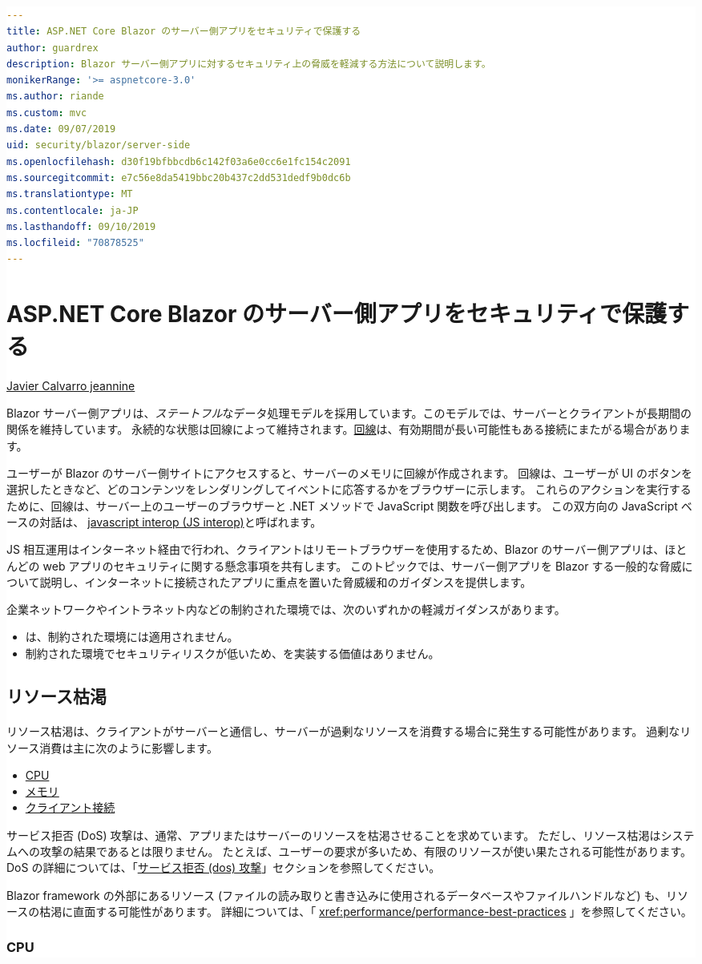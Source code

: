 ```yaml
---
title: ASP.NET Core Blazor のサーバー側アプリをセキュリティで保護する
author: guardrex
description: Blazor サーバー側アプリに対するセキュリティ上の脅威を軽減する方法について説明します。
monikerRange: '>= aspnetcore-3.0'
ms.author: riande
ms.custom: mvc
ms.date: 09/07/2019
uid: security/blazor/server-side
ms.openlocfilehash: d30f19bfbbcdb6c142f03a6e0cc6e1fc154c2091
ms.sourcegitcommit: e7c56e8da5419bbc20b437c2dd531dedf9b0dc6b
ms.translationtype: MT
ms.contentlocale: ja-JP
ms.lasthandoff: 09/10/2019
ms.locfileid: "70878525"
---
```

# <a name="secure-aspnet-core-blazor-server-side-apps"></a>ASP.NET Core Blazor のサーバー側アプリをセキュリティで保護する

[Javier Calvarro jeannine](https://github.com/javiercn)

Blazor サーバー側アプリは、*ステートフル*なデータ処理モデルを採用しています。このモデルでは、サーバーとクライアントが長期間の関係を維持しています。 永続的な状態は回線によって維持されます。[回線](xref:blazor/state-management)は、有効期間が長い可能性もある接続にまたがる場合があります。

ユーザーが Blazor のサーバー側サイトにアクセスすると、サーバーのメモリに回線が作成されます。 回線は、ユーザーが UI のボタンを選択したときなど、どのコンテンツをレンダリングしてイベントに応答するかをブラウザーに示します。 これらのアクションを実行するために、回線は、サーバー上のユーザーのブラウザーと .NET メソッドで JavaScript 関数を呼び出します。 この双方向の JavaScript ベースの対話は、 [javascript interop (JS interop)](xref:blazor/javascript-interop)と呼ばれます。

JS 相互運用はインターネット経由で行われ、クライアントはリモートブラウザーを使用するため、Blazor のサーバー側アプリは、ほとんどの web アプリのセキュリティに関する懸念事項を共有します。 このトピックでは、サーバー側アプリを Blazor する一般的な脅威について説明し、インターネットに接続されたアプリに重点を置いた脅威緩和のガイダンスを提供します。

企業ネットワークやイントラネット内などの制約された環境では、次のいずれかの軽減ガイダンスがあります。

* は、制約された環境には適用されません。
* 制約された環境でセキュリティリスクが低いため、を実装する価値はありません。

## <a name="resource-exhaustion"></a>リソース枯渇

リソース枯渇は、クライアントがサーバーと通信し、サーバーが過剰なリソースを消費する場合に発生する可能性があります。 過剰なリソース消費は主に次のように影響します。

* [CPU](#cpu)
* [メモリ](#memory)
* [クライアント接続](#client-connections)

サービス拒否 (DoS) 攻撃は、通常、アプリまたはサーバーのリソースを枯渇させることを求めています。 ただし、リソース枯渇はシステムへの攻撃の結果であるとは限りません。 たとえば、ユーザーの要求が多いため、有限のリソースが使い果たされる可能性があります。 DoS の詳細については、「[サービス拒否 (dos) 攻撃](#denial-of-service-dos-attacks)」セクションを参照してください。

Blazor framework の外部にあるリソース (ファイルの読み取りと書き込みに使用されるデータベースやファイルハンドルなど) も、リソースの枯渇に直面する可能性があります。 詳細については、「 <xref:performance/performance-best-practices> 」を参照してください。

### <a name="cpu"></a>CPU
